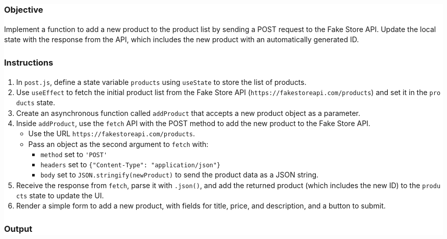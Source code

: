 ### Objective
Implement a function to add a new product to the product list by sending a POST request to the Fake Store API. Update the local state with the response from the API, which includes the new product with an automatically generated ID.

### Instructions
1. In `post.js`, define a state variable `products` using `useState` to store the list of products.
2. Use `useEffect` to fetch the initial product list from the Fake Store API (`https://fakestoreapi.com/products`) and set it in the `products` state.
3. Create an asynchronous function called `addProduct` that accepts a new product object as a parameter.
4. Inside `addProduct`, use the `fetch` API with the POST method to add the new product to the Fake Store API.
   - Use the URL `https://fakestoreapi.com/products`.
   - Pass an object as the second argument to `fetch` with:
     - `method` set to `'POST'`
     - `headers` set to `{"Content-Type": "application/json"}`
     - `body` set to `JSON.stringify(newProduct)` to send the product data as a JSON string.
5. Receive the response from `fetch`, parse it with `.json()`, and add the returned product (which includes the new ID) to the `products` state to update the UI.
6. Render a simple form to add a new product, with fields for title, price, and description, and a button to submit.

### Output